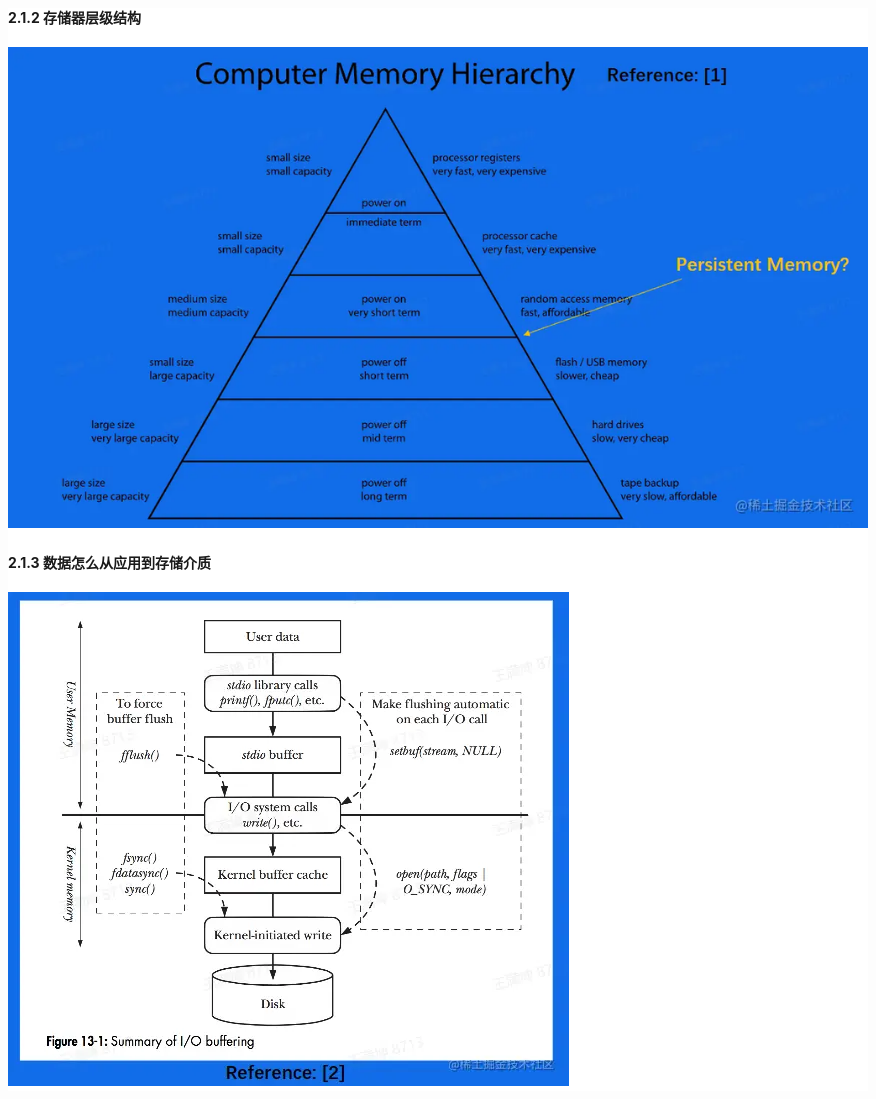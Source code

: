 #### 2.1.2 存储器层级结构

![image.png](img/2feb9a1ed72442379e860ea5008e7db9tplv-k3u1fbpfcp-zoom-in-crop-mark1512000.webp)

#### 2.1.3 数据怎么从应用到存储介质

![image.png](img/da3181758de141d5b9bf0d81f64cbd11tplv-k3u1fbpfcp-zoom-in-crop-mark1512000.webp)
